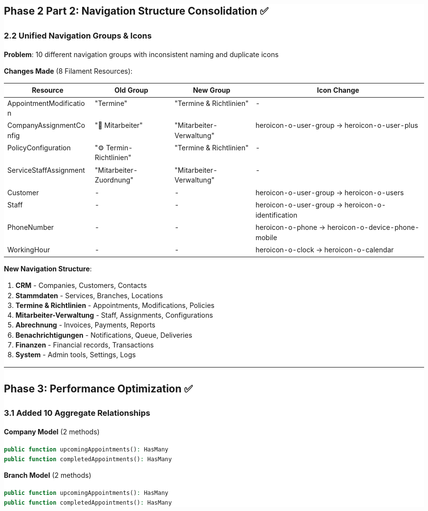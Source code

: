 
## Phase 2 Part 2: Navigation Structure Consolidation ✅

### 2.2 Unified Navigation Groups & Icons

**Problem**: 10 different navigation groups with inconsistent naming and duplicate icons

**Changes Made** (8 Filament Resources):

| Resource | Old Group | New Group | Icon Change |
|----------|-----------|-----------|-------------|
| AppointmentModification | "Termine" | "Termine & Richtlinien" | - |
| CompanyAssignmentConfig | "👥 Mitarbeiter" | "Mitarbeiter-Verwaltung" | heroicon-o-user-group → heroicon-o-user-plus |
| PolicyConfiguration | "⚙️ Termin-Richtlinien" | "Termine & Richtlinien" | - |
| ServiceStaffAssignment | "Mitarbeiter-Zuordnung" | "Mitarbeiter-Verwaltung" | - |
| Customer | - | - | heroicon-o-user-group → heroicon-o-users |
| Staff | - | - | heroicon-o-user-group → heroicon-o-identification |
| PhoneNumber | - | - | heroicon-o-phone → heroicon-o-device-phone-mobile |
| WorkingHour | - | - | heroicon-o-clock → heroicon-o-calendar |

**New Navigation Structure**:
1. **CRM** - Companies, Customers, Contacts
2. **Stammdaten** - Services, Branches, Locations
3. **Termine & Richtlinien** - Appointments, Modifications, Policies
4. **Mitarbeiter-Verwaltung** - Staff, Assignments, Configurations
5. **Abrechnung** - Invoices, Payments, Reports
6. **Benachrichtigungen** - Notifications, Queue, Deliveries
7. **Finanzen** - Financial records, Transactions
8. **System** - Admin tools, Settings, Logs

---

## Phase 3: Performance Optimization ✅

### 3.1 Added 10 Aggregate Relationships

**Company Model** (2 methods)
```php
public function upcomingAppointments(): HasMany
public function completedAppointments(): HasMany
```

**Branch Model** (2 methods)
```php
public function upcomingAppointments(): HasMany
public function completedAppointments(): HasMany
```
